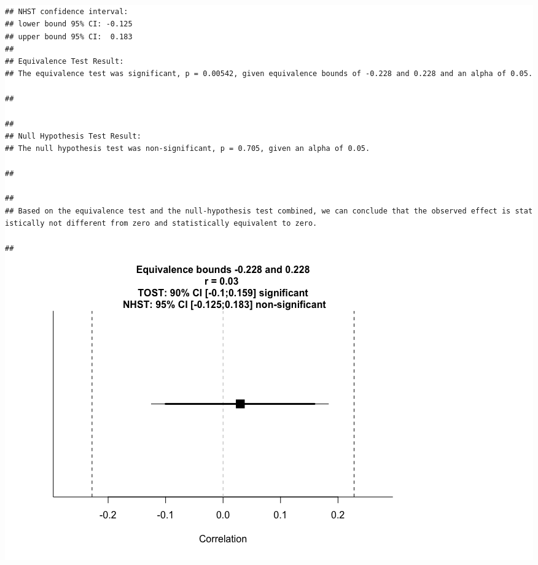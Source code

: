     ## NHST confidence interval:
    ## lower bound 95% CI: -0.125
    ## upper bound 95% CI:  0.183
    ## 
    ## Equivalence Test Result:
    ## The equivalence test was significant, p = 0.00542, given equivalence bounds of -0.228 and 0.228 and an alpha of 0.05.

    ## 

    ## 
    ## Null Hypothesis Test Result:
    ## The null hypothesis test was non-significant, p = 0.705, given an alpha of 0.05.

    ## 

    ## 
    ## Based on the equivalence test and the null-hypothesis test combined, we can conclude that the observed effect is statistically not different from zero and statistically equivalent to zero.

    ## 

![](Sup1_TOST_files/figure-gfm/unnamed-chunk-3-1.png)
